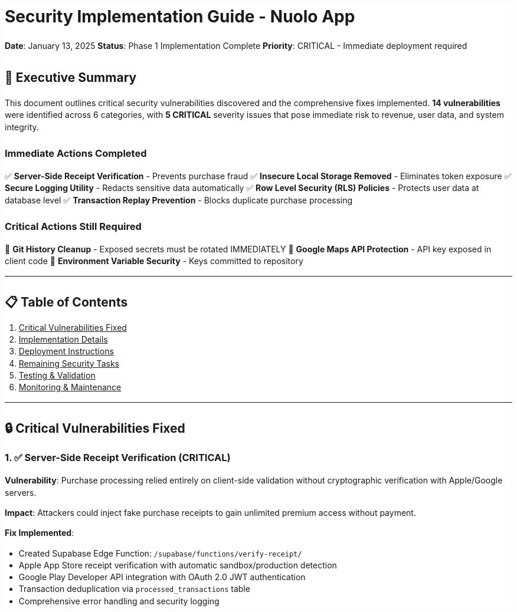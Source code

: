 # Security Implementation Guide - Nuolo App

**Date**: January 13, 2025
**Status**: Phase 1 Implementation Complete
**Priority**: CRITICAL - Immediate deployment required

## 🚨 Executive Summary

This document outlines critical security vulnerabilities discovered and the comprehensive fixes implemented. **14 vulnerabilities** were identified across 6 categories, with **5 CRITICAL** severity issues that pose immediate risk to revenue, user data, and system integrity.

### Immediate Actions Completed

✅ **Server-Side Receipt Verification** - Prevents purchase fraud
✅ **Insecure Local Storage Removed** - Eliminates token exposure
✅ **Secure Logging Utility** - Redacts sensitive data automatically
✅ **Row Level Security (RLS) Policies** - Protects user data at database level
✅ **Transaction Replay Prevention** - Blocks duplicate purchase processing

### Critical Actions Still Required

🔴 **Git History Cleanup** - Exposed secrets must be rotated IMMEDIATELY
🔴 **Google Maps API Protection** - API key exposed in client code
🔴 **Environment Variable Security** - Keys committed to repository

---

## 📋 Table of Contents

1. [Critical Vulnerabilities Fixed](#critical-vulnerabilities-fixed)
2. [Implementation Details](#implementation-details)
3. [Deployment Instructions](#deployment-instructions)
4. [Remaining Security Tasks](#remaining-security-tasks)
5. [Testing & Validation](#testing--validation)
6. [Monitoring & Maintenance](#monitoring--maintenance)

---

## 🔒 Critical Vulnerabilities Fixed

### 1. ✅ Server-Side Receipt Verification (CRITICAL)

**Vulnerability**: Purchase processing relied entirely on client-side validation without cryptographic verification with Apple/Google servers.

**Impact**: Attackers could inject fake purchase receipts to gain unlimited premium access without payment.

**Fix Implemented**:
- Created Supabase Edge Function: `/supabase/functions/verify-receipt/`
- Apple App Store receipt verification with automatic sandbox/production detection
- Google Play Developer API integration with OAuth 2.0 JWT authentication
- Transaction deduplication via `processed_transactions` table
- Comprehensive error handling and security logging

